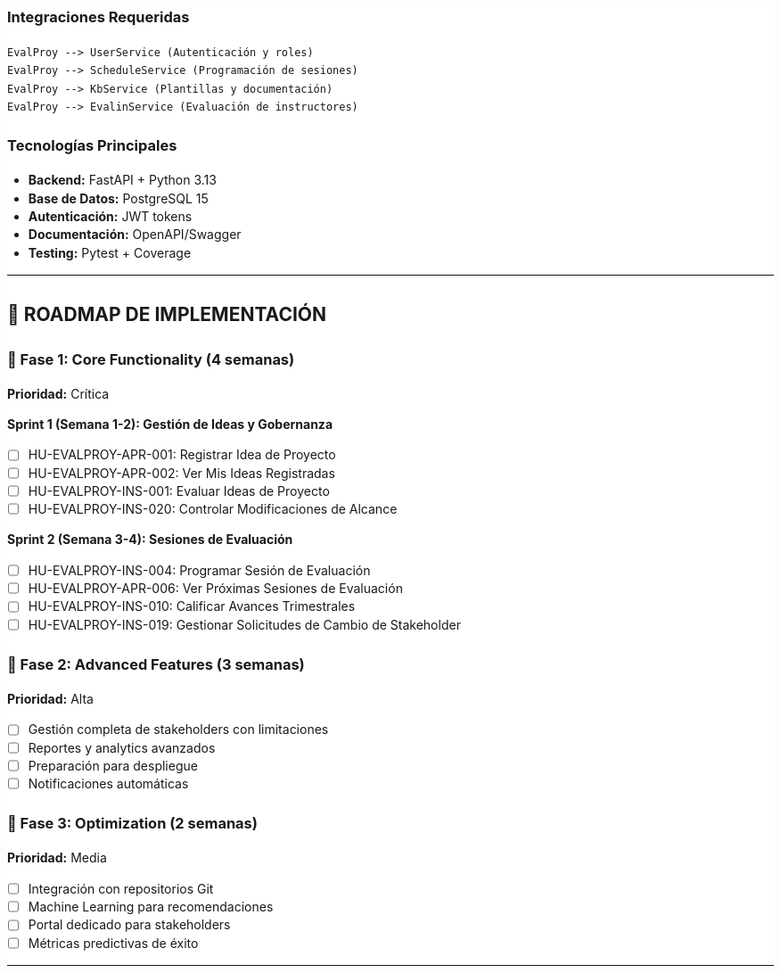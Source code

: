 ### **Integraciones Requeridas**

```
EvalProy --> UserService (Autenticación y roles)
EvalProy --> ScheduleService (Programación de sesiones)
EvalProy --> KbService (Plantillas y documentación)
EvalProy --> EvalinService (Evaluación de instructores)
```

### **Tecnologías Principales**

- **Backend:** FastAPI + Python 3.13
- **Base de Datos:** PostgreSQL 15
- **Autenticación:** JWT tokens
- **Documentación:** OpenAPI/Swagger
- **Testing:** Pytest + Coverage

---

## 🚀 **ROADMAP DE IMPLEMENTACIÓN**

### **📅 Fase 1: Core Functionality (4 semanas)**

**Prioridad:** Crítica

**Sprint 1 (Semana 1-2): Gestión de Ideas y Gobernanza**

- [ ] HU-EVALPROY-APR-001: Registrar Idea de Proyecto
- [ ] HU-EVALPROY-APR-002: Ver Mis Ideas Registradas
- [ ] HU-EVALPROY-INS-001: Evaluar Ideas de Proyecto
- [ ] HU-EVALPROY-INS-020: Controlar Modificaciones de Alcance

**Sprint 2 (Semana 3-4): Sesiones de Evaluación**

- [ ] HU-EVALPROY-INS-004: Programar Sesión de Evaluación
- [ ] HU-EVALPROY-APR-006: Ver Próximas Sesiones de Evaluación
- [ ] HU-EVALPROY-INS-010: Calificar Avances Trimestrales
- [ ] HU-EVALPROY-INS-019: Gestionar Solicitudes de Cambio de Stakeholder

### **📅 Fase 2: Advanced Features (3 semanas)**

**Prioridad:** Alta

- [ ] Gestión completa de stakeholders con limitaciones
- [ ] Reportes y analytics avanzados
- [ ] Preparación para despliegue
- [ ] Notificaciones automáticas

### **📅 Fase 3: Optimization (2 semanas)**

**Prioridad:** Media

- [ ] Integración con repositorios Git
- [ ] Machine Learning para recomendaciones
- [ ] Portal dedicado para stakeholders
- [ ] Métricas predictivas de éxito

---